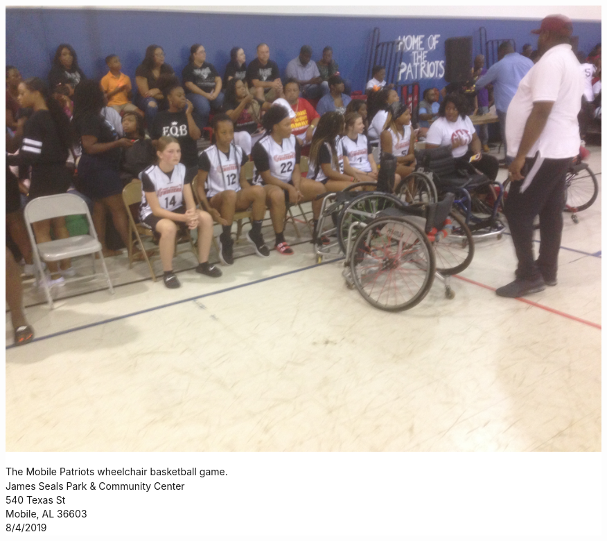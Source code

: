 <img src="Wheelchair%20basketball%20event0.JPG"
onclick="openModal(this)" alt="2019 Event - Image 6" />

The Mobile Patriots wheelchair basketball game.  
James Seals Park & Community Center  
540 Texas St  
Mobile, AL 36603  
8/4/2019

</div>

<div class="image-card">
